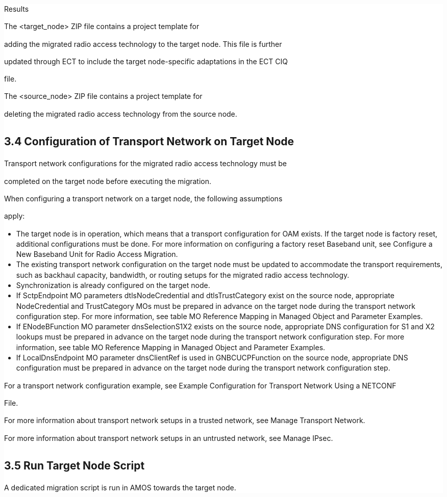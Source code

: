 Results

The &lt;target\_node&gt; ZIP file contains a project template for

adding the migrated radio access technology to the target node. This file is further

updated through ECT to include the target node-specific adaptations in the ECT CIQ

file.

The &lt;source\_node&gt; ZIP file contains a project template for

deleting the migrated radio access technology from the source node.

## 3.4 Configuration of Transport Network on Target Node

Transport network configurations for the migrated radio access technology must be

completed on the target node before executing the migration.

When configuring a transport network on a target node, the following assumptions

apply:

- The target node is in operation, which means that a transport configuration for OAM exists. If the target node is factory reset, additional configurations must be done. For more information on configuring a factory reset Baseband unit, see Configure a New Baseband Unit for Radio Access Migration.
- The existing transport network configuration on the target node must be updated to accommodate the transport requirements, such as backhaul capacity, bandwidth, or routing setups for the migrated radio access technology.
- Synchronization is already configured on the target node.
- If SctpEndpoint MO parameters dtlsNodeCredential and dtlsTrustCategory exist on the source node, appropriate NodeCredential and TrustCategory MOs must be prepared in advance on the target node during the transport network configuration step. For more information, see table MO Reference Mapping in Managed Object and Parameter Examples.
- If ENodeBFunction MO parameter dnsSelectionS1X2 exists on the source node, appropriate DNS configuration for S1 and X2 lookups must be prepared in advance on the target node during the transport network configuration step. For more information, see table MO Reference Mapping in Managed Object and Parameter Examples.
- If LocalDnsEndpoint MO parameter dnsClientRef is used in GNBCUCPFunction on the source node, appropriate DNS configuration must be prepared in advance on the target node during the transport network configuration step.

For a transport network configuration example, see Example Configuration for Transport Network Using a NETCONF

File.

For more information about transport network setups in a trusted network, see Manage Transport Network.

For more information about transport network setups in an untrusted network, see Manage IPsec.

## 3.5 Run Target Node Script

A dedicated migration script is run in AMOS towards the target node.
